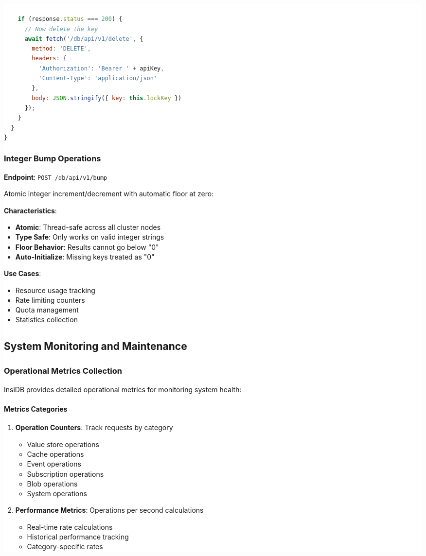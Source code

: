 ```javascript
    
    if (response.status === 200) {
      // Now delete the key
      await fetch('/db/api/v1/delete', {
        method: 'DELETE',
        headers: {
          'Authorization': 'Bearer ' + apiKey,
          'Content-Type': 'application/json'
        },
        body: JSON.stringify({ key: this.lockKey })
      });
    }
  }
}
```

### Integer Bump Operations

**Endpoint**: `POST /db/api/v1/bump`

Atomic integer increment/decrement with automatic floor at zero:

**Characteristics**:
- **Atomic**: Thread-safe across all cluster nodes
- **Type Safe**: Only works on valid integer strings
- **Floor Behavior**: Results cannot go below "0"
- **Auto-Initialize**: Missing keys treated as "0"

**Use Cases**:
- Resource usage tracking
- Rate limiting counters
- Quota management
- Statistics collection

## System Monitoring and Maintenance

### Operational Metrics Collection

InsiDB provides detailed operational metrics for monitoring system health:

#### Metrics Categories

1. **Operation Counters**: Track requests by category
   - Value store operations
   - Cache operations  
   - Event operations
   - Subscription operations
   - Blob operations
   - System operations

2. **Performance Metrics**: Operations per second calculations
   - Real-time rate calculations
   - Historical performance tracking
   - Category-specific rates
